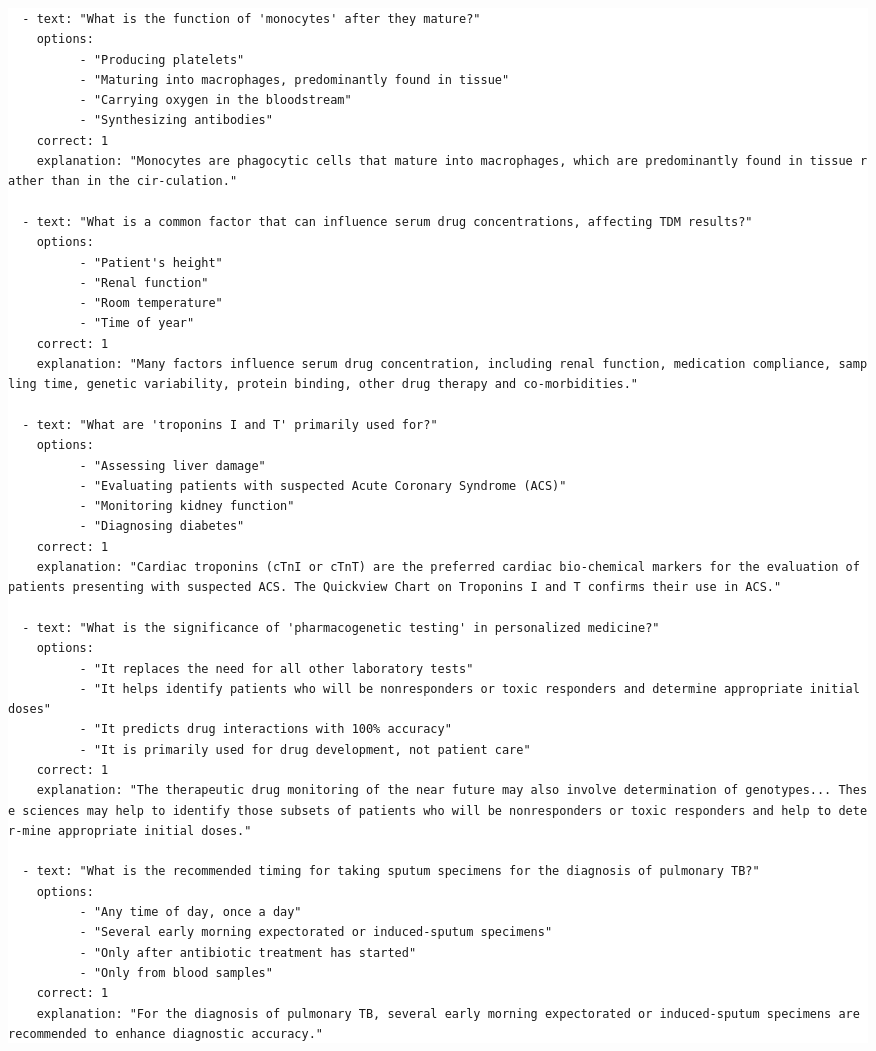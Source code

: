       - text: "What is the function of 'monocytes' after they mature?"
        options:
              - "Producing platelets"
              - "Maturing into macrophages, predominantly found in tissue"
              - "Carrying oxygen in the bloodstream"
              - "Synthesizing antibodies"
        correct: 1
        explanation: "Monocytes are phagocytic cells that mature into macrophages, which are predominantly found in tissue rather than in the cir-culation."

      - text: "What is a common factor that can influence serum drug concentrations, affecting TDM results?"
        options:
              - "Patient's height"
              - "Renal function"
              - "Room temperature"
              - "Time of year"
        correct: 1
        explanation: "Many factors influence serum drug concentration, including renal function, medication compliance, sampling time, genetic variability, protein binding, other drug therapy and co-morbidities."

      - text: "What are 'troponins I and T' primarily used for?"
        options:
              - "Assessing liver damage"
              - "Evaluating patients with suspected Acute Coronary Syndrome (ACS)"
              - "Monitoring kidney function"
              - "Diagnosing diabetes"
        correct: 1
        explanation: "Cardiac troponins (cTnI or cTnT) are the preferred cardiac bio-chemical markers for the evaluation of patients presenting with suspected ACS. The Quickview Chart on Troponins I and T confirms their use in ACS."

      - text: "What is the significance of 'pharmacogenetic testing' in personalized medicine?"
        options:
              - "It replaces the need for all other laboratory tests"
              - "It helps identify patients who will be nonresponders or toxic responders and determine appropriate initial doses"
              - "It predicts drug interactions with 100% accuracy"
              - "It is primarily used for drug development, not patient care"
        correct: 1
        explanation: "The therapeutic drug monitoring of the near future may also involve determination of genotypes... These sciences may help to identify those subsets of patients who will be nonresponders or toxic responders and help to deter-mine appropriate initial doses."

      - text: "What is the recommended timing for taking sputum specimens for the diagnosis of pulmonary TB?"
        options:
              - "Any time of day, once a day"
              - "Several early morning expectorated or induced-sputum specimens"
              - "Only after antibiotic treatment has started"
              - "Only from blood samples"
        correct: 1
        explanation: "For the diagnosis of pulmonary TB, several early morning expectorated or induced-sputum specimens are recommended to enhance diagnostic accuracy."
